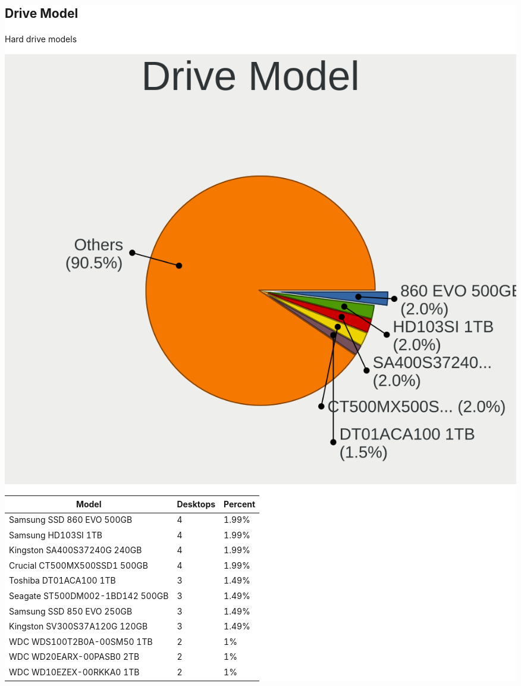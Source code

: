 Drive Model
-----------

Hard drive models

![Drive Model](./images/pie_chart_bsd/drive_model.svg)


| Model                               | Desktops | Percent |
|-------------------------------------|----------|---------|
| Samsung SSD 860 EVO 500GB           | 4        | 1.99%   |
| Samsung HD103SI 1TB                 | 4        | 1.99%   |
| Kingston SA400S37240G 240GB         | 4        | 1.99%   |
| Crucial CT500MX500SSD1 500GB        | 4        | 1.99%   |
| Toshiba DT01ACA100 1TB              | 3        | 1.49%   |
| Seagate ST500DM002-1BD142 500GB     | 3        | 1.49%   |
| Samsung SSD 850 EVO 250GB           | 3        | 1.49%   |
| Kingston SV300S37A120G 120GB        | 3        | 1.49%   |
| WDC WDS100T2B0A-00SM50 1TB          | 2        | 1%      |
| WDC WD20EARX-00PASB0 2TB            | 2        | 1%      |
| WDC WD10EZEX-00RKKA0 1TB            | 2        | 1%      |